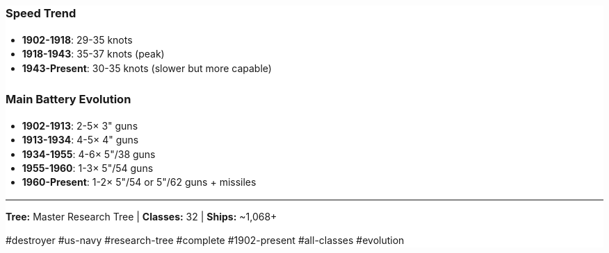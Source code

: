 ### Speed Trend
- **1902-1918**: 29-35 knots
- **1918-1943**: 35-37 knots (peak)
- **1943-Present**: 30-35 knots (slower but more capable)

### Main Battery Evolution
- **1902-1913**: 2-5× 3" guns
- **1913-1934**: 4-5× 4" guns
- **1934-1955**: 4-6× 5"/38 guns
- **1955-1960**: 1-3× 5"/54 guns
- **1960-Present**: 1-2× 5"/54 or 5"/62 guns + missiles

---

**Tree:** Master Research Tree | **Classes:** 32 | **Ships:** ~1,068+

#destroyer #us-navy #research-tree #complete #1902-present #all-classes #evolution
